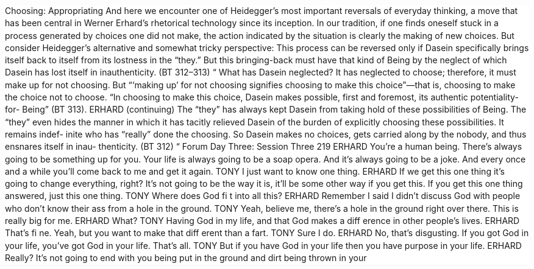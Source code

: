 Choosing: Appropriating
And here we encounter one of Heidegger’s most important reversals
of everyday thinking, a move that has been central in Werner Erhard’s
rhetorical technology since its inception.
In our tradition, if one finds oneself stuck in a process generated
by choices one did not make, the action indicated by the situation
is clearly the making of new choices. But consider Heidegger’s
alternative and somewhat tricky perspective:
This process can be reversed only if Dasein
specifically brings itself back to itself from its
lostness in the “they.” But this bringing-back
must have that kind of Being by the neglect of
which Dasein has lost itself in inauthenticity.
(BT 312–313)
“
What has Dasein neglected? It has neglected to choose; therefore, it
must make up for not choosing. But “‘making up’ for not choosing
signifies choosing to make this choice”—that is, choosing to make
the choice not to choose. “In choosing to make this choice, Dasein
makes possible, first and foremost, its authentic potentiality-for-
Being” (BT 313).
ERHARD (continuing)
The “they” has always kept Dasein from taking
hold of these possibilities of Being. The “they”
even hides the manner in which it has tacitly
relieved Dasein of the burden of explicitly
choosing these possibilities. It remains indef-
inite who has “really” done the choosing. So
Dasein makes no choices, gets carried along by
the nobody, and thus ensnares itself in inau-
thenticity. (BT 312)
“
Forum Day Three: Session Three 219
ERHARD
You’re a human being. There’s always going to be something up for you. Your life is always
going to be a soap opera. And it’s always going to be a joke. And every once and a while you’ll
come back to me and get it again.
TONY
I just want to know one thing.
ERHARD
If we get this one thing it’s going to change everything, right? It’s not going to be the way it is,
it’ll be some other way if you get this. If you get this one thing answered, just this one thing.
TONY
Where does God fi t into all this?
ERHARD
Remember I said I didn’t discuss God with people who don’t know their ass from a hole in the
ground.
TONY
Yeah, believe me, there’s a hole in the ground right over there. This is really big for me.
ERHARD
What?
TONY
Having God in my life, and that God makes a diff erence in other people’s lives.
ERHARD
That’s fi ne. Yeah, but you want to make that diff erent than a fart.
TONY
Sure I do.
ERHARD
No, that’s disgusting. If you got God in your life, you’ve got God in your life. That’s all.
TONY
But if you have God in your life then you have purpose in your life.
ERHARD
Really? It’s not going to end with you being put in the ground and dirt being thrown in your